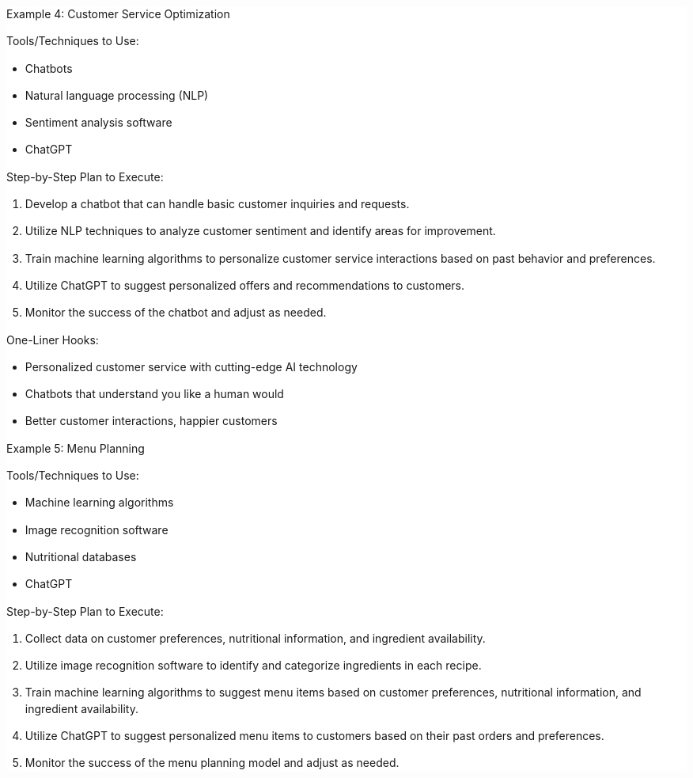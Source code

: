 

Example 4: Customer Service Optimization

Tools/Techniques to Use:

- Chatbots

- Natural language processing (NLP)

- Sentiment analysis software

- ChatGPT



Step-by-Step Plan to Execute:

1. Develop a chatbot that can handle basic customer inquiries and requests.

2. Utilize NLP techniques to analyze customer sentiment and identify areas for improvement.

3. Train machine learning algorithms to personalize customer service interactions based on past behavior and preferences.

4. Utilize ChatGPT to suggest personalized offers and recommendations to customers.

5. Monitor the success of the chatbot and adjust as needed.



One-Liner Hooks:

- Personalized customer service with cutting-edge AI technology

- Chatbots that understand you like a human would

- Better customer interactions, happier customers



Example 5: Menu Planning

Tools/Techniques to Use:

- Machine learning algorithms

- Image recognition software

- Nutritional databases

- ChatGPT



Step-by-Step Plan to Execute:

1. Collect data on customer preferences, nutritional information, and ingredient availability.

2. Utilize image recognition software to identify and categorize ingredients in each recipe.

3. Train machine learning algorithms to suggest menu items based on customer preferences, nutritional information, and ingredient availability.

4. Utilize ChatGPT to suggest personalized menu items to customers based on their past orders and preferences.

5. Monitor the success of the menu planning model and adjust as needed.
